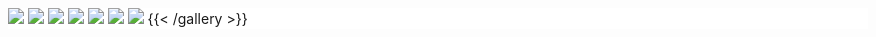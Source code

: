 <img src="https://ai-paper-reviewer.com/b1ylCyjAZk/14.png" class="grid-w50 md:grid-w33 xl:grid-w25" />
<img src="https://ai-paper-reviewer.com/b1ylCyjAZk/15.png" class="grid-w50 md:grid-w33 xl:grid-w25" />
<img src="https://ai-paper-reviewer.com/b1ylCyjAZk/16.png" class="grid-w50 md:grid-w33 xl:grid-w25" />
<img src="https://ai-paper-reviewer.com/b1ylCyjAZk/17.png" class="grid-w50 md:grid-w33 xl:grid-w25" />
<img src="https://ai-paper-reviewer.com/b1ylCyjAZk/18.png" class="grid-w50 md:grid-w33 xl:grid-w25" />
<img src="https://ai-paper-reviewer.com/b1ylCyjAZk/19.png" class="grid-w50 md:grid-w33 xl:grid-w25" />
<img src="https://ai-paper-reviewer.com/b1ylCyjAZk/20.png" class="grid-w50 md:grid-w33 xl:grid-w25" />
{{< /gallery >}}